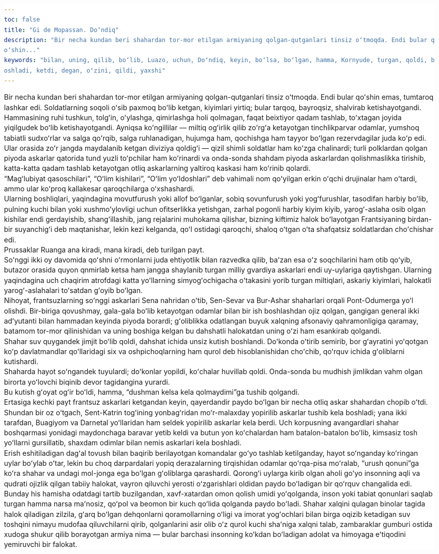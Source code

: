 ```yaml
---
toc: false
title: "Gi de Mopassan. Doʻndiq"
description: "Bir necha kundan beri shahardan tor-mor etilgan armiyaning qolgan-qutganlari tinsiz oʻtmoqda. Endi bular qoʻshin..."
keywords: "bilan, uning, qilib, boʻlib, Luazo, uchun, Doʻndiq, keyin, boʻlsa, boʻlgan, hamma, Kornyude, turgan, qoldi, boshladi, ketdi, degan, oʻzini, qildi, yaxshi"
---
```


Bir necha kundan beri shahardan tor-mor etilgan armiyaning qolgan-qutganlari tinsiz oʻtmoqda. Endi bular qoʻshin emas, tumtaroq lashkar edi. Soldatlarning soqoli oʻsib paxmoq boʻlib ketgan, kiyimlari yirtiq; bular tarqoq, bayroqsiz, shalvirab ketishayotgandi. Hammasining ruhi tushkun, tolgʻin, oʻylashga, qimirlashga holi qolmagan, faqat beixtiyor qadam tashlab, toʻxtagan joyida yiqilgudek boʻlib ketishayotgandi. Ayniqsa koʻngillilar — miltiq ogʻirlik qilib zoʻrgʻa ketayotgan tinchlikparvar odamlar, yumshoq tabiatli sudxoʻrlar va salga qoʻrqib, salga ruhlanadigan, hujumga ham, qochishga ham tayyor boʻlgan rezervdagilar juda koʻp edi. Ular orasida zoʻr jangda maydalanib ketgan diviziya qoldigʻi — qizil shimli soldatlar ham koʻzga chalinardi; turli polklardan qolgan piyoda askarlar qatorida tund yuzli toʻpchilar ham koʻrinardi va onda-sonda shahdam piyoda askarlardan qolishmaslikka tirishib, katta-katta qadam tashlab ketayotgan otliq askarlarning yaltiroq kaskasi ham koʻrinib qolardi.  
“Magʻlubiyat qasoschilari”, “Oʻlim kishilari”, “Oʻlim yoʻldoshlari” deb vahimali nom qoʻyilgan erkin oʻqchi drujinalar ham oʻtardi, ammo ular koʻproq kallakesar qaroqchilarga oʻxshashardi.  
Ularning boshliqlari, yaqindagina movutfurush yoki allof boʻlganlar, sobiq sovunfurush yoki yogʻfurushlar, tasodifan harbiy boʻlib, pulning kuchi bilan yoki xushmoʻylovligi uchun ofitserlikka yetishgan, zarhal pogonli harbiy kiyim kiyib, yarogʻ-aslaha osib olgan kishilar endi gerdayishib, shangʻillashib, jang rejalarini muhokama qilishar, bizning kiftimiz halok boʻlayotgan Frantsiyaning birdan-bir suyanchigʻi deb maqtanishar, lekin kezi kelganda, qoʻl ostidagi qaroqchi, shaloq oʻtgan oʻta shafqatsiz soldatlardan choʻchishar edi.  
Prussaklar Ruanga ana kiradi, mana kiradi, deb turilgan payt.  
Soʻnggi ikki oy davomida qoʻshni oʻrmonlarni juda ehtiyotlik bilan razvedka qilib, baʻzan esa oʻz soqchilarini ham otib qoʻyib, butazor orasida quyon qnmirlab ketsa ham jangga shaylanib turgan milliy gvardiya askarlari endi uy-uylariga qaytishgan. Ularning yaqindagina uch chaqirim atrofdagi katta yoʻllarning simyogʻochigacha oʻtakasini yorib turgan miltiqlari, askariy kiyimlari, halokatli yarogʻ-aslahalari toʻsatdan gʻoyib boʻlgan.  
Nihoyat, frantsuzlarning soʻnggi askarlari Sena nahridan oʻtib, Sen-Sevar va Bur-Ashar shaharlari orqali Pont-Odumerga yoʻl olishdi. Bir-biriga qovushmay, gala-gala boʻlib ketayotgan odamlar bilan bir ish boshlashdan ojiz qolgan, gangigan general ikki adʻyutanti bilan hammadan keyinda piyoda borardi; gʻoliblikka odatlangan buyuk xalqning afsonaviy qahramonligiga qaramay, batamom tor-mor qilinishidan va uning boshiga kelgan bu dahshatli halokatdan uning oʻzi ham esankirab qolgandi.  
Shahar suv quygandek jimjit boʻlib qoldi, dahshat ichida unsiz kutish boshlandi. Doʻkonda oʻtirib semirib, bor gʻayratini yoʻqotgan koʻp davlatmandlar qoʻllaridagi six va oshpichoqlarning ham qurol deb hisoblanishidan choʻchib, qoʻrquv ichida gʻoliblarni kutishardi.  
Shaharda hayot soʻngandek tuyulardi; doʻkonlar yopildi, koʻchalar huvillab qoldi. Onda-sonda bu mudhish jimlikdan vahm olgan birorta yoʻlovchi biqinib devor tagidangina yurardi.  
Bu kutish gʻoyat ogʻir boʻldi, hamma, “dushman kelsa kela qolmaydimi”ga tushib qolgandi.  
Ertasiga kechki payt frantsuz askarlari ketgandan keyin, qayerdandir paydo boʻlgan bir necha otliq askar shahardan chopib oʻtdi. Shundan bir oz oʻtgach, Sent-Katrin togʻining yonbagʻridan moʻr-malaxday yopirilib askarlar tushib kela boshladi; yana ikki tarafdan, Buagiyom va Darnetal yoʻllaridan ham seldek yopirilib askarlar kela berdi. Uch korpusning avangardlari shahar boshqarmasi yonidagi maydonchaga baravar yetib keldi va butun yon koʻchalardan ham batalon-batalon boʻlib, kimsasiz tosh yoʻllarni gursillatib, shaxdam odimlar bilan nemis askarlari kela boshladi.  
Erish eshitiladigan dagʻal tovush bilan baqirib berilayotgan komandalar goʻyo tashlab ketilganday, hayot soʻnganday koʻringan uylar boʻylab oʻtar, lekin bu choq darpardalari yopiq derazalarning tirqishidan odamlar qoʻrqa-pisa moʻralab, “urush qonuni”ga koʻra shahar va undagi mol-jonga ega boʻlgan gʻoliblarga qarashardi. Qorongʻi uylarga kirib olgan aholi goʻyo insonning aqli va qudrati ojizlik qilgan tabiiy halokat, vayron qiluvchi yerosti oʻzgarishlari oldidan paydo boʻladigan bir qoʻrquv changalida edi. Bunday his hamisha odatdagi tartib buzilgandan, xavf-xatardan omon qolish umidi yoʻqolganda, inson yoki tabiat qonunlari saqlab turgan hamma narsa maʻnosiz, qoʻpol va beomon bir kuch qoʻlida qolganda paydo boʻladi. Shahar xalqini qulagan binolar tagida halok qiladigan zilzila, gʻarq boʻlgan dehqonlarni qoramollarning oʻligi va imorat yogʻochlari bilan birga oqizib ketadigan suv toshqini nimayu mudofaa qiluvchilarni qirib, qolganlarini asir olib oʻz qurol kuchi shaʻniga xalqni talab, zambaraklar gumburi ostida xudoga shukur qilib borayotgan armiya nima — bular barchasi insonning koʻkdan boʻladigan adolat va himoyaga eʻtiqodini yemiruvchi bir falokat.  